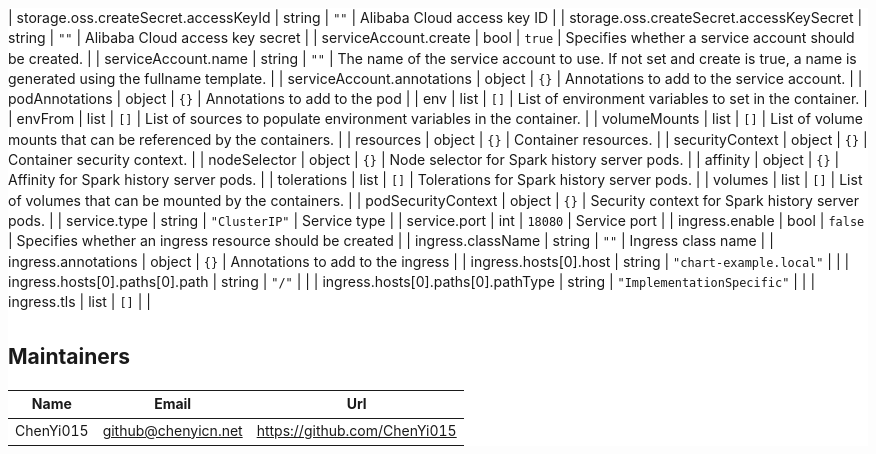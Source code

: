 | storage.oss.createSecret.accessKeyId | string | `""` | Alibaba Cloud access key ID |
| storage.oss.createSecret.accessKeySecret | string | `""` | Alibaba Cloud access key secret |
| serviceAccount.create | bool | `true` | Specifies whether a service account should be created. |
| serviceAccount.name | string | `""` | The name of the service account to use. If not set and create is true, a name is generated using the fullname template. |
| serviceAccount.annotations | object | `{}` | Annotations to add to the service account. |
| podAnnotations | object | `{}` | Annotations to add to the pod |
| env | list | `[]` | List of environment variables to set in the container. |
| envFrom | list | `[]` | List of sources to populate environment variables in the container. |
| volumeMounts | list | `[]` | List of volume mounts that can be referenced by the containers. |
| resources | object | `{}` | Container resources. |
| securityContext | object | `{}` | Container security context. |
| nodeSelector | object | `{}` | Node selector for Spark history server pods. |
| affinity | object | `{}` | Affinity for Spark history server pods. |
| tolerations | list | `[]` | Tolerations for Spark history server pods. |
| volumes | list | `[]` | List of volumes that can be mounted by the containers. |
| podSecurityContext | object | `{}` | Security context for Spark history server pods. |
| service.type | string | `"ClusterIP"` | Service type |
| service.port | int | `18080` | Service port |
| ingress.enable | bool | `false` | Specifies whether an ingress resource should be created |
| ingress.className | string | `""` | Ingress class name |
| ingress.annotations | object | `{}` | Annotations to add to the ingress |
| ingress.hosts[0].host | string | `"chart-example.local"` |  |
| ingress.hosts[0].paths[0].path | string | `"/"` |  |
| ingress.hosts[0].paths[0].pathType | string | `"ImplementationSpecific"` |  |
| ingress.tls | list | `[]` |  |

## Maintainers

| Name | Email | Url |
| ---- | ------ | --- |
| ChenYi015 | <github@chenyicn.net> | <https://github.com/ChenYi015> |
